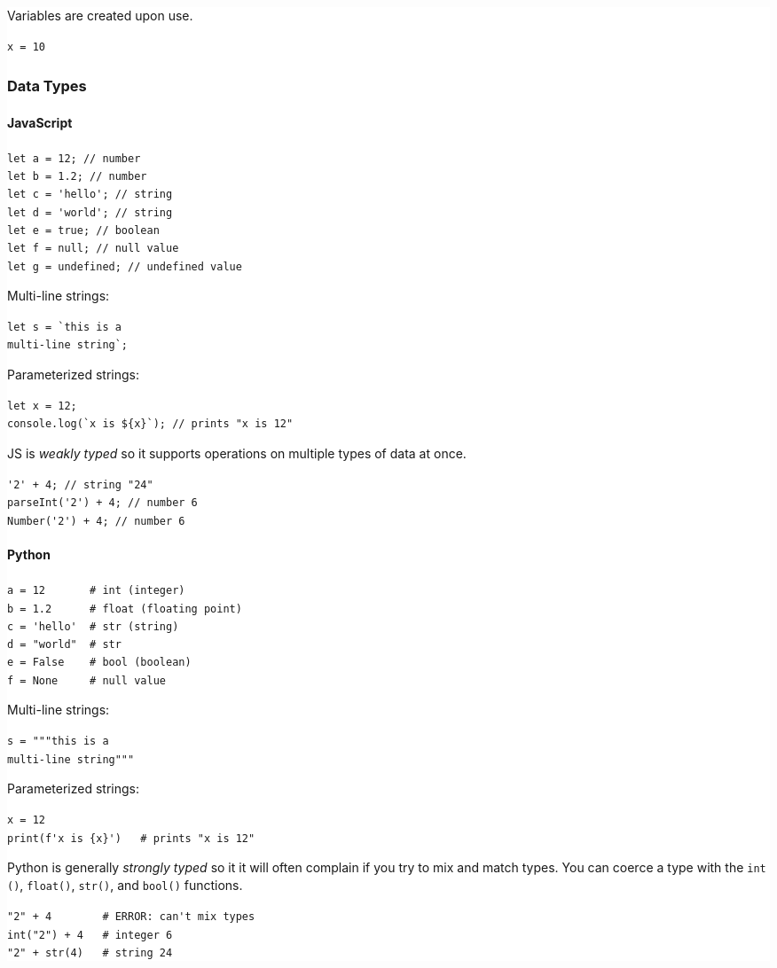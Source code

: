 Variables are created upon use.

    x = 10

### Data Types

#### JavaScript

    let a = 12; // number
    let b = 1.2; // number
    let c = 'hello'; // string
    let d = 'world'; // string
    let e = true; // boolean
    let f = null; // null value
    let g = undefined; // undefined value

Multi-line strings:

    let s = `this is a
    multi-line string`;

Parameterized strings:

    let x = 12;
    console.log(`x is ${x}`); // prints "x is 12"

JS is *weakly typed* so it supports operations on multiple types of data at once.

    '2' + 4; // string "24"
    parseInt('2') + 4; // number 6
    Number('2') + 4; // number 6

#### Python

    a = 12       # int (integer)
    b = 1.2      # float (floating point)
    c = 'hello'  # str (string)
    d = "world"  # str
    e = False    # bool (boolean)
    f = None     # null value

Multi-line strings:

    s = """this is a
    multi-line string"""

Parameterized strings:

    x = 12
    print(f'x is {x}')   # prints "x is 12"

Python is generally *strongly typed* so it it will often complain if you try to mix and match types. You can coerce a type with the `int()`, `float()`, `str()`, and `bool()` functions.

    "2" + 4        # ERROR: can't mix types
    int("2") + 4   # integer 6
    "2" + str(4)   # string 24

